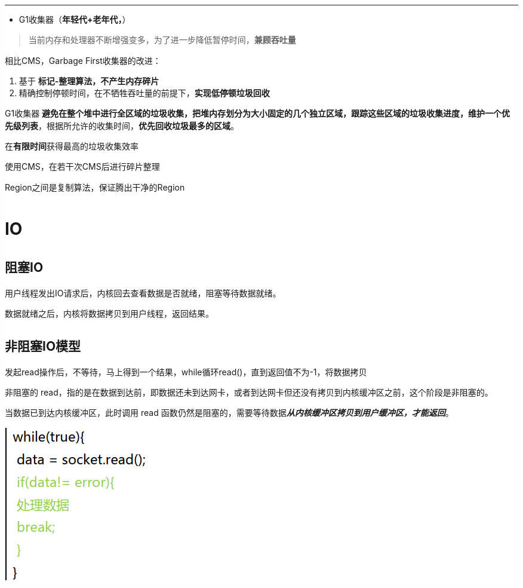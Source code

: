

---

- G1收集器（**年轻代+老年代，**）

> 当前内存和处理器不断增强变多，为了进一步降低暂停时间，**兼顾吞吐量**



相比CMS，Garbage First收集器的改进：

1. 基于 **标记-整理算法，不产生内存碎片**
2. 精确控制停顿时间，在不牺牲吞吐量的前提下，**实现低停顿垃圾回收**



G1收集器  **避免在整个堆中进行全区域的垃圾收集，把堆内存划分为大小固定的几个独立区域，跟踪这些区域的垃圾收集进度，维护一个优先级列表**，根据所允许的收集时间，**优先回收垃圾最多的区域**。

在**有限时间**获得最高的垃圾收集效率

使用CMS，在若干次CMS后进行碎片整理

Region之间是复制算法，保证腾出干净的Region









# IO



## 阻塞IO



用户线程发出IO请求后，内核回去查看数据是否就绪，阻塞等待数据就绪。

数据就绪之后，内核将数据拷贝到用户线程，返回结果。



## 非阻塞IO模型







发起read操作后，不等待，马上得到一个结果，while循环read()，直到返回值不为-1，将数据拷贝



非阻塞的 read，指的是在数据到达前，即数据还未到达网卡，或者到达网卡但还没有拷贝到内核缓冲区之前，这个阶段是非阻塞的。

当数据已到达内核缓冲区，此时调用 read 函数仍然是阻塞的，需要等待数据***从内核缓冲区拷贝到用户缓冲区，才能返回***。



![image-20210517140706520](../picture/JVM/image-20210517140706520.png)
